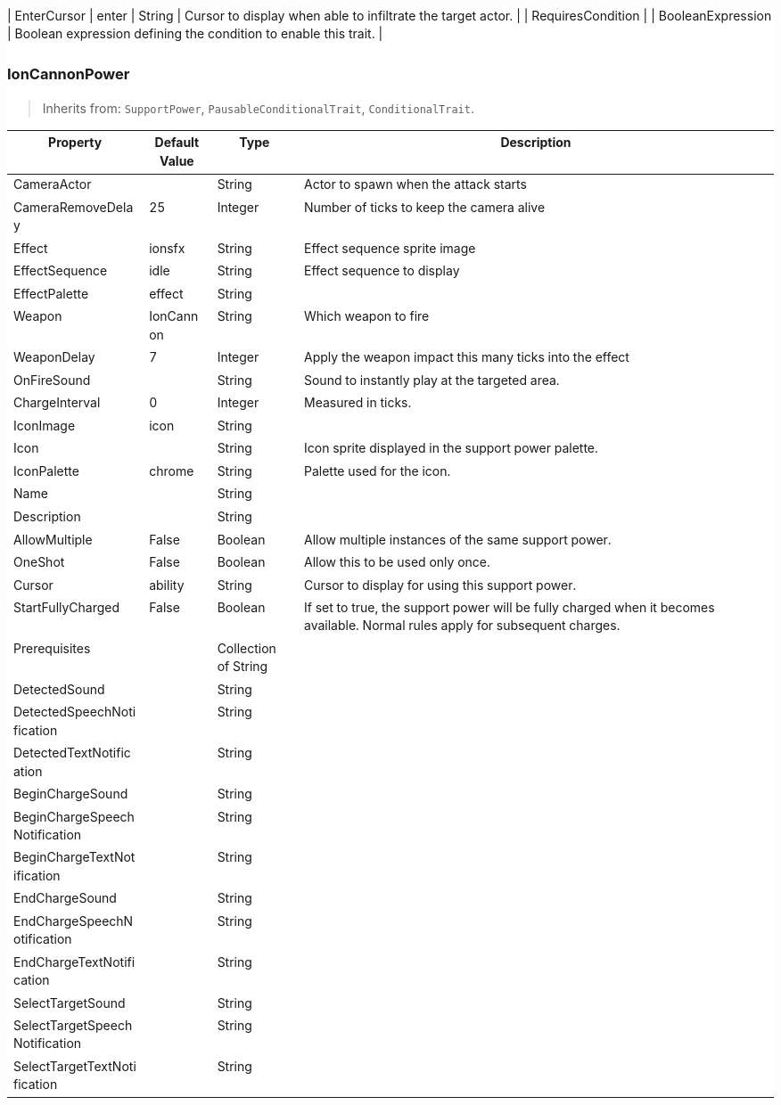 | EnterCursor | enter | String | Cursor to display when able to infiltrate the target actor. |
| RequiresCondition |  | BooleanExpression | Boolean expression defining the condition to enable this trait. |

### IonCannonPower

> Inherits from: `SupportPower`, `PausableConditionalTrait`, `ConditionalTrait`.

| Property | Default Value | Type | Description |
| -------- | ------------- | ---- | ----------- |
| CameraActor |  | String | Actor to spawn when the attack starts |
| CameraRemoveDelay | 25 | Integer | Number of ticks to keep the camera alive |
| Effect | ionsfx | String | Effect sequence sprite image |
| EffectSequence | idle | String | Effect sequence to display |
| EffectPalette | effect | String |  |
| Weapon | IonCannon | String | Which weapon to fire |
| WeaponDelay | 7 | Integer | Apply the weapon impact this many ticks into the effect |
| OnFireSound |  | String | Sound to instantly play at the targeted area. |
| ChargeInterval | 0 | Integer | Measured in ticks. |
| IconImage | icon | String |  |
| Icon |  | String | Icon sprite displayed in the support power palette. |
| IconPalette | chrome | String | Palette used for the icon. |
| Name |  | String |  |
| Description |  | String |  |
| AllowMultiple | False | Boolean | Allow multiple instances of the same support power. |
| OneShot | False | Boolean | Allow this to be used only once. |
| Cursor | ability | String | Cursor to display for using this support power. |
| StartFullyCharged | False | Boolean | If set to true, the support power will be fully charged when it becomes available. Normal rules apply for subsequent charges. |
| Prerequisites |  | Collection of String |  |
| DetectedSound |  | String |  |
| DetectedSpeechNotification |  | String |  |
| DetectedTextNotification |  | String |  |
| BeginChargeSound |  | String |  |
| BeginChargeSpeechNotification |  | String |  |
| BeginChargeTextNotification |  | String |  |
| EndChargeSound |  | String |  |
| EndChargeSpeechNotification |  | String |  |
| EndChargeTextNotification |  | String |  |
| SelectTargetSound |  | String |  |
| SelectTargetSpeechNotification |  | String |  |
| SelectTargetTextNotification |  | String |  |